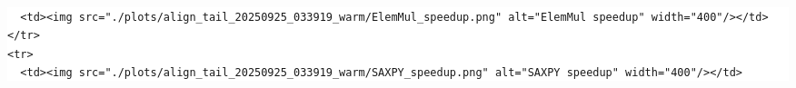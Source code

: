       <td><img src="./plots/align_tail_20250925_033919_warm/ElemMul_speedup.png" alt="ElemMul speedup" width="400"/></td>
    </tr>
    <tr>
      <td><img src="./plots/align_tail_20250925_033919_warm/SAXPY_speedup.png" alt="SAXPY speedup" width="400"/></td>